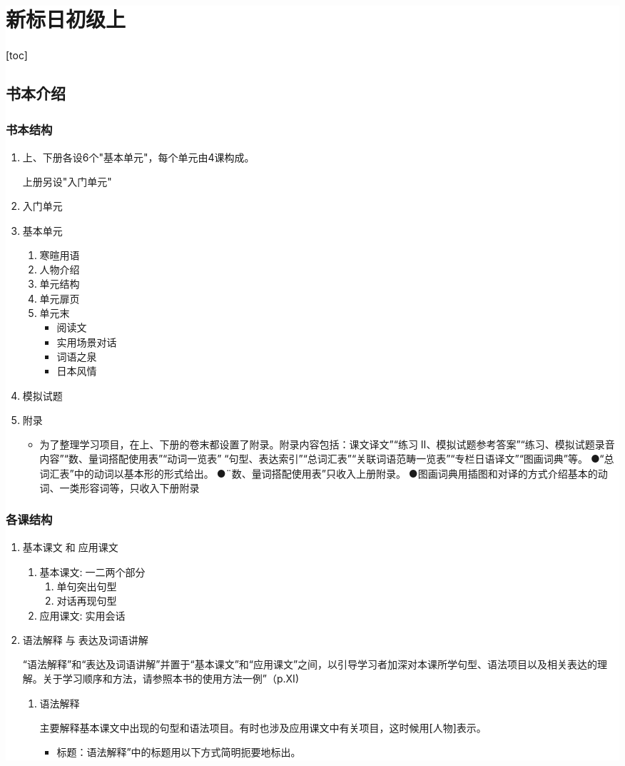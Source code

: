 # 新标日初级上

[toc]

## 书本介绍

### 书本结构

1. 上、下册各设6个"基本单元"，每个单元由4课构成。

   上册另设"入门单元"

2. 入门单元

3. 基本单元

   1. 寒暄用语
   2. 人物介绍
   3. 单元结构
   4. 单元扉页
   5. 单元末
      - 阅读文
      - 实用场景对话
      - 词语之泉
      - 日本风情

4. 模拟试题

5. 附录

   - 为了整理学习项目，在上、下册的卷末都设置了附录。附录内容包括：课文译文”“练习
     Ⅱ、模拟试题参考答案”“练习、模拟试题录音内容”“数、量词搭配使用表”“动词一览表”
     “句型、表达索引”“总词汇表”“关联词语范畴一览表”“专栏日语译文”“图画词典”等。
     ●“总词汇表”中的动词以基本形的形式给出。
     ●¨数、量词搭配使用表”只收入上册附录。
     ●图画词典用插图和对译的方式介绍基本的动词、一类形容词等，只收入下册附录

### 各课结构

1. 基本课文 和 应用课文

   1. 基本课文: 一二两个部分
      1. 单句突出句型
      2. 对话再现句型
   2. 应用课文: 实用会话

2. 语法解释 与 表达及词语讲解

   “语法解释”和“表达及词语讲解”并置于“基本课文”和“应用课文”之间，以引导学习者加深对本课所学句型、语法项目以及相关表达的理解。关于学习顺序和方法，请参照本书的使用方法一例”（p.XI)

   1. 语法解释

      主要解释基本课文中出现的句型和语法项目。有时也涉及应用课文中有关项目，这时候用[人物]表示。

      - 标题：语法解释”中的标题用以下方式简明扼要地标出。
